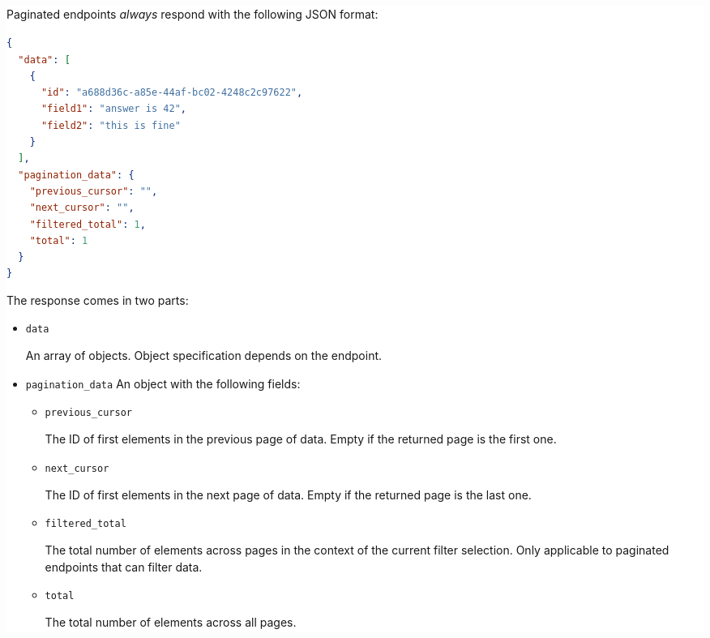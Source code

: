 Paginated endpoints _always_ respond with the following JSON format:

```json
{
  "data": [
    {
      "id": "a688d36c-a85e-44af-bc02-4248c2c97622",
      "field1": "answer is 42",
      "field2": "this is fine"
    }
  ],
  "pagination_data": {
    "previous_cursor": "",
    "next_cursor": "",
    "filtered_total": 1,
    "total": 1
  }
}
```

The response comes in two parts:

- `data`

  An array of objects. Object specification depends on the endpoint.

- `pagination_data`
  An object with the following fields:

  - `previous_cursor`

    The ID of first elements in the previous page of data. Empty if the returned
    page is the first one.

  - `next_cursor`

    The ID of first elements in the next page of data. Empty if the returned
    page is the last one.

  - `filtered_total`

    The total number of elements across pages in the context of the current
    filter selection. Only applicable to paginated endpoints that can filter
    data.

  - `total`

    The total number of elements across all pages.
